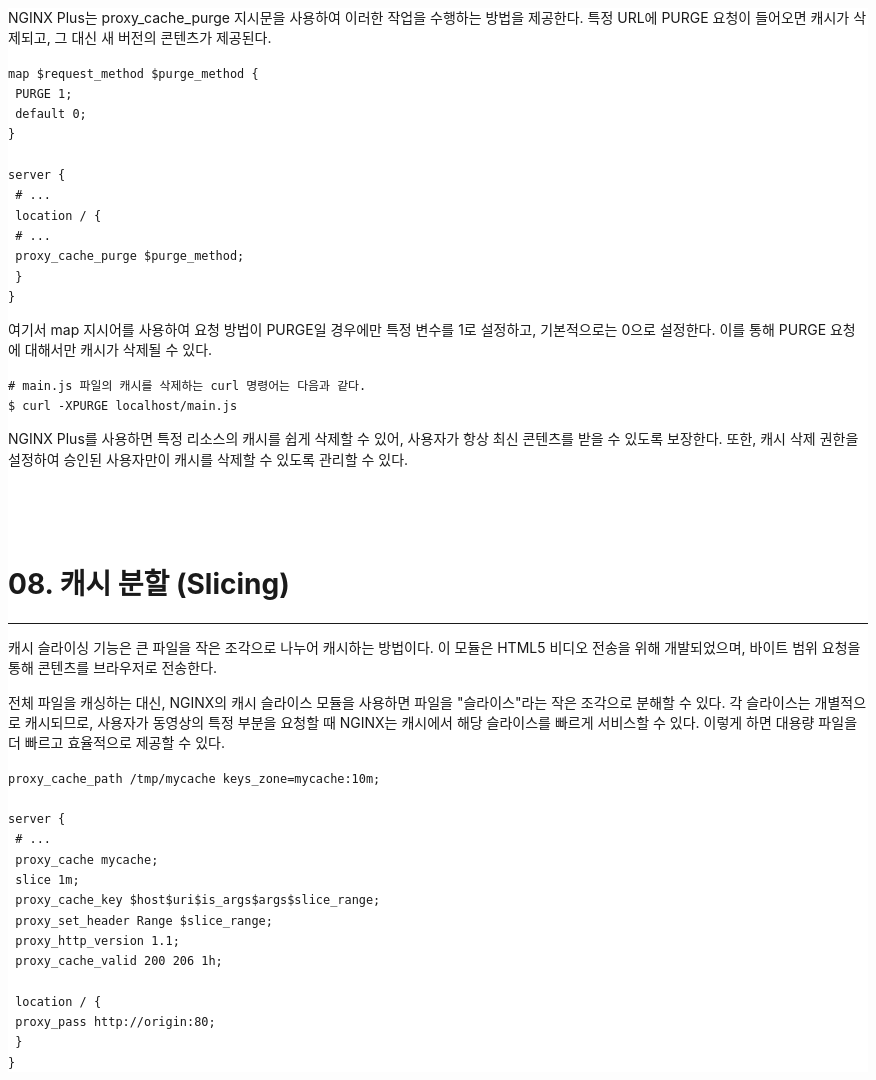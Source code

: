 NGINX Plus는 proxy_cache_purge 지시문을 사용하여 이러한 작업을 수행하는 방법을 제공한다. 특정 URL에 PURGE 요청이 들어오면 캐시가 삭제되고, 그 대신 새 버전의 콘텐츠가 제공된다.

```
map $request_method $purge_method {
 PURGE 1;
 default 0;
}

server {
 # ...
 location / {
 # ...
 proxy_cache_purge $purge_method;
 }
}
```

여기서 map 지시어를 사용하여 요청 방법이 PURGE일 경우에만 특정 변수를 1로 설정하고, 기본적으로는 0으로 설정한다. 이를 통해 PURGE 요청에 대해서만 캐시가 삭제될 수 있다.

```
# main.js 파일의 캐시를 삭제하는 curl 명령어는 다음과 같다.
$ curl -XPURGE localhost/main.js
```

NGINX Plus를 사용하면 특정 리소스의 캐시를 쉽게 삭제할 수 있어, 사용자가 항상 최신 콘텐츠를 받을 수 있도록 보장한다. 또한, 캐시 삭제 권한을 설정하여 승인된 사용자만이 캐시를 삭제할 수 있도록 관리할 수 있다.

<br><br>

# 08. 캐시 분할 (Slicing)
---

캐시 슬라이싱 기능은 큰 파일을 작은 조각으로 나누어 캐시하는 방법이다. 이 모듈은 HTML5 비디오 전송을 위해 개발되었으며, 바이트 범위 요청을 통해 콘텐츠를 브라우저로 전송한다.

전체 파일을 캐싱하는 대신, NGINX의 캐시 슬라이스 모듈을 사용하면 파일을 "슬라이스"라는 작은 조각으로 분해할 수 있다. 각 슬라이스는 개별적으로 캐시되므로, 사용자가 동영상의 특정 부분을 요청할 때 NGINX는 캐시에서 해당 슬라이스를 빠르게 서비스할 수 있다. 이렇게 하면 대용량 파일을 더 빠르고 효율적으로 제공할 수 있다.

```
proxy_cache_path /tmp/mycache keys_zone=mycache:10m;

server {
 # ...
 proxy_cache mycache;
 slice 1m;
 proxy_cache_key $host$uri$is_args$args$slice_range;
 proxy_set_header Range $slice_range;
 proxy_http_version 1.1;
 proxy_cache_valid 200 206 1h;

 location / {
 proxy_pass http://origin:80;
 }
}
```
